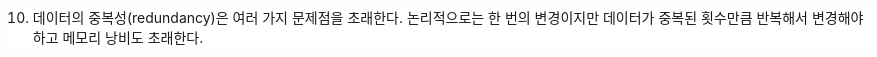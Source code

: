10. 데이터의 중복성(redundancy)은 여러 가지 문제점을 초래한다. 논리적으로는 한 번의 변경이지만 데이터가 중복된 횟수만큼 반복해서 변경해야 하고 메모리 낭비도 초래한다.
```